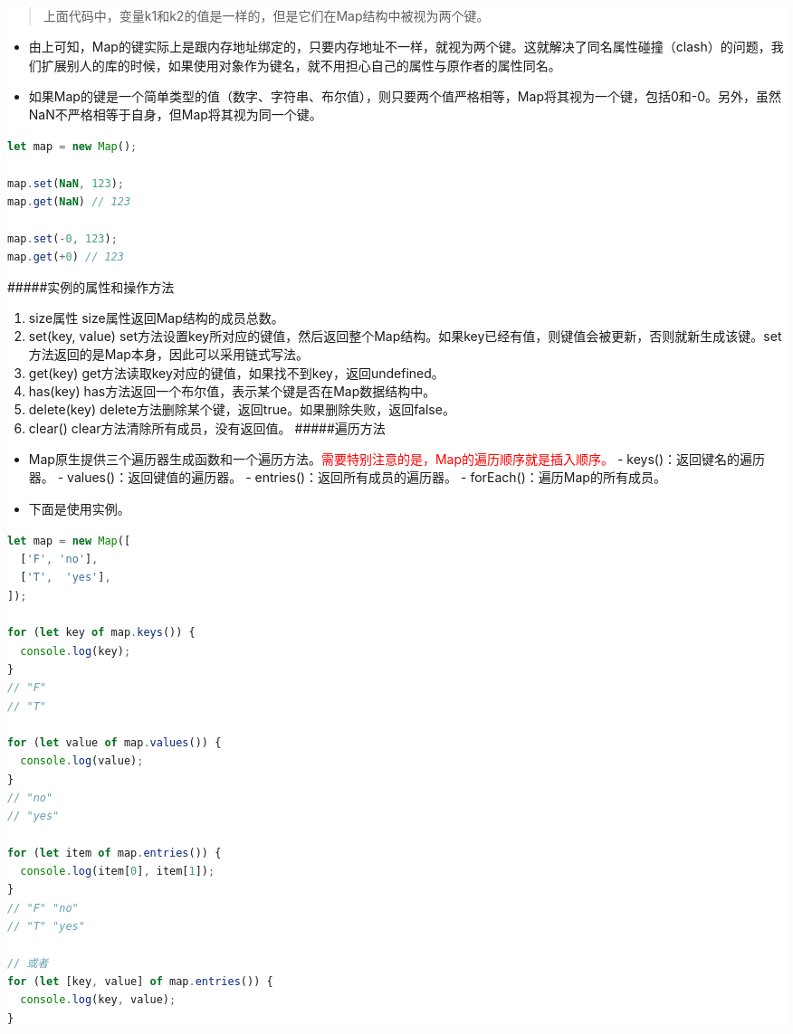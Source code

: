 >上面代码中，变量k1和k2的值是一样的，但是它们在Map结构中被视为两个键。

- 由上可知，Map的键实际上是跟内存地址绑定的，只要内存地址不一样，就视为两个键。这就解决了同名属性碰撞（clash）的问题，我们扩展别人的库的时候，如果使用对象作为键名，就不用担心自己的属性与原作者的属性同名。

- 如果Map的键是一个简单类型的值（数字、字符串、布尔值），则只要两个值严格相等，Map将其视为一个键，包括0和-0。另外，虽然NaN不严格相等于自身，但Map将其视为同一个键。

``` javascript
let map = new Map();

map.set(NaN, 123);
map.get(NaN) // 123

map.set(-0, 123);
map.get(+0) // 123
```

#####实例的属性和操作方法
1. size属性
size属性返回Map结构的成员总数。
2. set(key, value)
set方法设置key所对应的键值，然后返回整个Map结构。如果key已经有值，则键值会被更新，否则就新生成该键。set方法返回的是Map本身，因此可以采用链式写法。
3. get(key)
get方法读取key对应的键值，如果找不到key，返回undefined。
4. has(key)
has方法返回一个布尔值，表示某个键是否在Map数据结构中。
5. delete(key)
delete方法删除某个键，返回true。如果删除失败，返回false。
6. clear()
clear方法清除所有成员，没有返回值。
#####遍历方法
- Map原生提供三个遍历器生成函数和一个遍历方法。<font color="red">需要特别注意的是，Map的遍历顺序就是插入顺序。</font>
\- keys()：返回键名的遍历器。
\- values()：返回键值的遍历器。
\- entries()：返回所有成员的遍历器。
\- forEach()：遍历Map的所有成员。

- 下面是使用实例。

``` javascript
let map = new Map([
  ['F', 'no'],
  ['T',  'yes'],
]);

for (let key of map.keys()) {
  console.log(key);
}
// "F"
// "T"

for (let value of map.values()) {
  console.log(value);
}
// "no"
// "yes"

for (let item of map.entries()) {
  console.log(item[0], item[1]);
}
// "F" "no"
// "T" "yes"

// 或者
for (let [key, value] of map.entries()) {
  console.log(key, value);
}
```